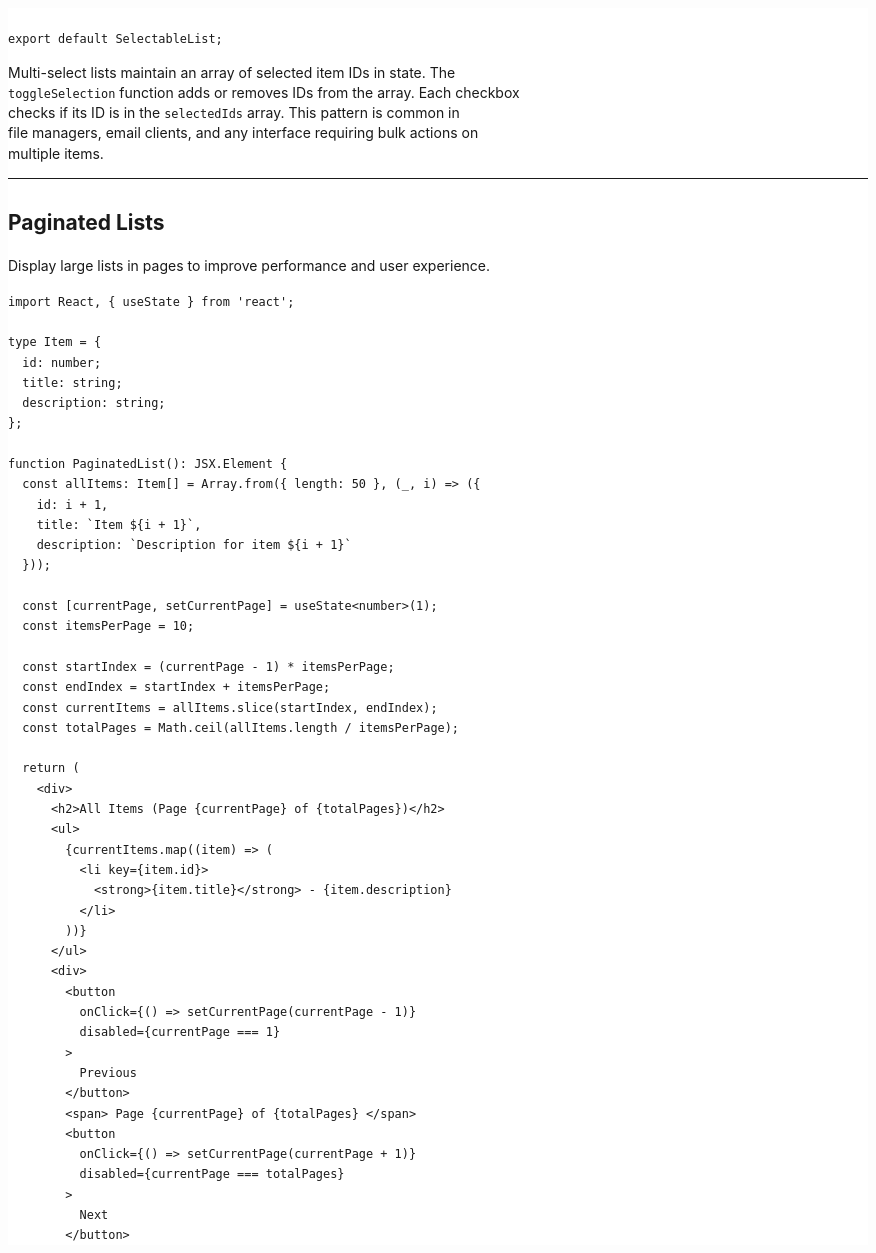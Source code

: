 ```tsx

export default SelectableList;
```

Multi-select lists maintain an array of selected item IDs in state. The  
`toggleSelection` function adds or removes IDs from the array. Each checkbox  
checks if its ID is in the `selectedIds` array. This pattern is common in  
file managers, email clients, and any interface requiring bulk actions on  
multiple items.  

---

## Paginated Lists

Display large lists in pages to improve performance and user experience.  

```tsx
import React, { useState } from 'react';

type Item = {
  id: number;
  title: string;
  description: string;
};

function PaginatedList(): JSX.Element {
  const allItems: Item[] = Array.from({ length: 50 }, (_, i) => ({
    id: i + 1,
    title: `Item ${i + 1}`,
    description: `Description for item ${i + 1}`
  }));
  
  const [currentPage, setCurrentPage] = useState<number>(1);
  const itemsPerPage = 10;
  
  const startIndex = (currentPage - 1) * itemsPerPage;
  const endIndex = startIndex + itemsPerPage;
  const currentItems = allItems.slice(startIndex, endIndex);
  const totalPages = Math.ceil(allItems.length / itemsPerPage);
  
  return (
    <div>
      <h2>All Items (Page {currentPage} of {totalPages})</h2>
      <ul>
        {currentItems.map((item) => (
          <li key={item.id}>
            <strong>{item.title}</strong> - {item.description}
          </li>
        ))}
      </ul>
      <div>
        <button 
          onClick={() => setCurrentPage(currentPage - 1)}
          disabled={currentPage === 1}
        >
          Previous
        </button>
        <span> Page {currentPage} of {totalPages} </span>
        <button 
          onClick={() => setCurrentPage(currentPage + 1)}
          disabled={currentPage === totalPages}
        >
          Next
        </button>
```